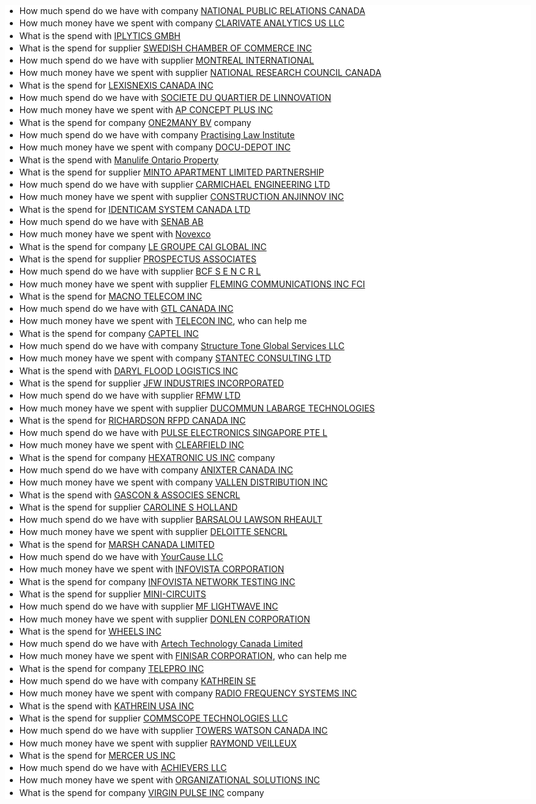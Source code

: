 - How much spend do we have with company [NATIONAL PUBLIC RELATIONS CANADA](supplier_name)
- How much money have we spent with company [CLARIVATE ANALYTICS US LLC](supplier_name)
- What is the spend with [IPLYTICS GMBH](supplier_name)
- What is the spend for supplier [SWEDISH CHAMBER OF COMMERCE INC](supplier_name)
- How much spend do we have with supplier [MONTREAL INTERNATIONAL](supplier_name)
- How much money have we spent with supplier [NATIONAL RESEARCH COUNCIL CANADA](supplier_name)
- What is the spend for [LEXISNEXIS CANADA INC](supplier_name)
- How much spend do we have with [SOCIETE DU QUARTIER DE LINNOVATION](supplier_name)
- How much money have we spent with [AP CONCEPT PLUS INC](supplier_name)
- What is the spend for company [ONE2MANY BV](supplier_name) company
- How much spend do we have with company [Practising Law Institute](supplier_name)
- How much money have we spent with company [DOCU-DEPOT INC](supplier_name)
- What is the spend with [Manulife Ontario Property](supplier_name)
- What is the spend for supplier [MINTO APARTMENT LIMITED PARTNERSHIP](supplier_name)
- How much spend do we have with supplier [CARMICHAEL ENGINEERING LTD](supplier_name)
- How much money have we spent with supplier [CONSTRUCTION ANJINNOV INC](supplier_name)
- What is the spend for [IDENTICAM SYSTEM CANADA LTD](supplier_name)
- How much spend do we have with [SENAB AB](supplier_name)
- How much money have we spent with [Novexco](supplier_name)
- What is the spend for company [LE GROUPE CAI GLOBAL INC](supplier_name)
- What is the spend for supplier [PROSPECTUS ASSOCIATES](supplier_name)
- How much spend do we have with supplier [BCF S E N C R L](supplier_name)
- How much money have we spent with supplier [FLEMING COMMUNICATIONS INC FCI](supplier_name)
- What is the spend for [MACNO TELECOM INC](supplier_name)
- How much spend do we have with [GTL CANADA INC](supplier_name)
- How much money have we spent with [TELECON INC](supplier_name), who can help me
- What is the spend for company [CAPTEL INC](supplier_name)
- How much spend do we have with company [Structure Tone Global Services LLC](supplier_name)
- How much money have we spent with company [STANTEC CONSULTING LTD](supplier_name)
- What is the spend with [DARYL FLOOD LOGISTICS INC](supplier_name)
- What is the spend for supplier [JFW INDUSTRIES INCORPORATED](supplier_name)
- How much spend do we have with supplier [RFMW LTD](supplier_name)
- How much money have we spent with supplier [DUCOMMUN LABARGE TECHNOLOGIES](supplier_name)
- What is the spend for [RICHARDSON RFPD CANADA INC](supplier_name)
- How much spend do we have with [PULSE ELECTRONICS SINGAPORE PTE L](supplier_name)
- How much money have we spent with [CLEARFIELD INC](supplier_name)
- What is the spend for company [HEXATRONIC US INC](supplier_name) company
- How much spend do we have with company [ANIXTER CANADA INC](supplier_name)
- How much money have we spent with company [VALLEN DISTRIBUTION INC](supplier_name)
- What is the spend with [GASCON & ASSOCIES SENCRL](supplier_name)
- What is the spend for supplier [CAROLINE S HOLLAND](supplier_name)
- How much spend do we have with supplier [BARSALOU LAWSON RHEAULT](supplier_name)
- How much money have we spent with supplier [DELOITTE SENCRL](supplier_name)
- What is the spend for [MARSH CANADA LIMITED](supplier_name)
- How much spend do we have with [YourCause LLC](supplier_name)
- How much money have we spent with [INFOVISTA CORPORATION](supplier_name)
- What is the spend for company [INFOVISTA NETWORK TESTING INC](supplier_name)
- What is the spend for supplier [MINI-CIRCUITS](supplier_name)
- How much spend do we have with supplier [MF LIGHTWAVE INC](supplier_name)
- How much money have we spent with supplier [DONLEN CORPORATION](supplier_name)
- What is the spend for [WHEELS INC](supplier_name)
- How much spend do we have with [Artech Technology Canada Limited](supplier_name)
- How much money have we spent with [FINISAR CORPORATION](supplier_name), who can help me
- What is the spend for company [TELEPRO INC](supplier_name)
- How much spend do we have with company [KATHREIN SE](supplier_name)
- How much money have we spent with company [RADIO FREQUENCY SYSTEMS INC](supplier_name)
- What is the spend with [KATHREIN USA INC](supplier_name)
- What is the spend for supplier [COMMSCOPE TECHNOLOGIES LLC](supplier_name)
- How much spend do we have with supplier [TOWERS WATSON CANADA INC](supplier_name)
- How much money have we spent with supplier [RAYMOND VEILLEUX](supplier_name)
- What is the spend for [MERCER US INC](supplier_name)
- How much spend do we have with [ACHIEVERS LLC](supplier_name)
- How much money have we spent with [ORGANIZATIONAL SOLUTIONS INC](supplier_name)
- What is the spend for company [VIRGIN PULSE INC](supplier_name) company